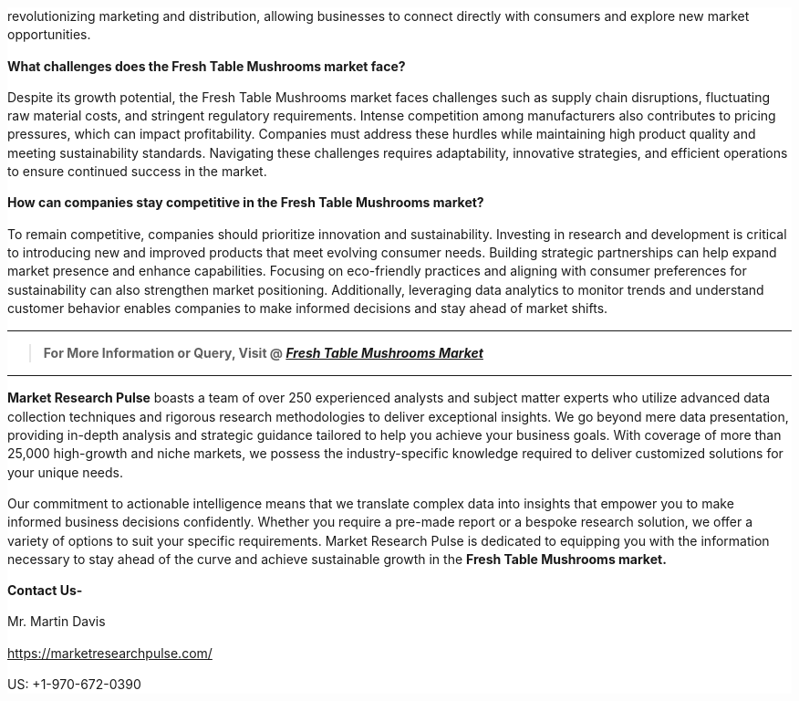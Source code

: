 revolutionizing marketing and distribution, allowing businesses to connect directly with consumers and explore new market opportunities.</p><p><strong>What challenges does the Fresh Table Mushrooms market face?</strong></p><p>Despite its growth potential, the Fresh Table Mushrooms market faces challenges such as supply chain disruptions, fluctuating raw material costs, and stringent regulatory requirements. Intense competition among manufacturers also contributes to pricing pressures, which can impact profitability. Companies must address these hurdles while maintaining high product quality and meeting sustainability standards. Navigating these challenges requires adaptability, innovative strategies, and efficient operations to ensure continued success in the market.</p><p><strong>How can companies stay competitive in the Fresh Table Mushrooms market?</strong></p><p>To remain competitive, companies should prioritize innovation and sustainability. Investing in research and development is critical to introducing new and improved products that meet evolving consumer needs. Building strategic partnerships can help expand market presence and enhance capabilities. Focusing on eco-friendly practices and aligning with consumer preferences for sustainability can also strengthen market positioning. Additionally, leveraging data analytics to monitor trends and understand customer behavior enables companies to make informed decisions and stay ahead of market shifts.</p><hr /><blockquote><p><strong>For More Information or Query, Visit @&nbsp;<em><a href="https://marketresearchpulse.com/report/135230/fresh-table-mushrooms-market?utm_source=Linkedin&utm_medium=052">Fresh Table Mushrooms Market</a></em></strong></p></blockquote><hr /><p><strong>Market Research Pulse</strong> boasts a team of over 250 experienced analysts and subject matter experts who utilize advanced data collection techniques and rigorous research methodologies to deliver exceptional insights. We go beyond mere data presentation, providing in-depth analysis and strategic guidance tailored to help you achieve your business goals. With coverage of more than 25,000 high-growth and niche markets, we possess the industry-specific knowledge required to deliver customized solutions for your unique needs.</p><p>Our commitment to actionable intelligence means that we translate complex data into insights that empower you to make informed business decisions confidently. Whether you require a pre-made report or a bespoke research solution, we offer a variety of options to suit your specific requirements. Market Research Pulse is dedicated to equipping you with the information necessary to stay ahead of the curve and achieve sustainable growth in the <strong>Fresh Table Mushrooms market.</strong></p><p><strong>Contact Us-</strong></p><p>Mr. Martin Davis</p><p>https://marketresearchpulse.com/</p><p>US: +1-970-672-0390</p>
